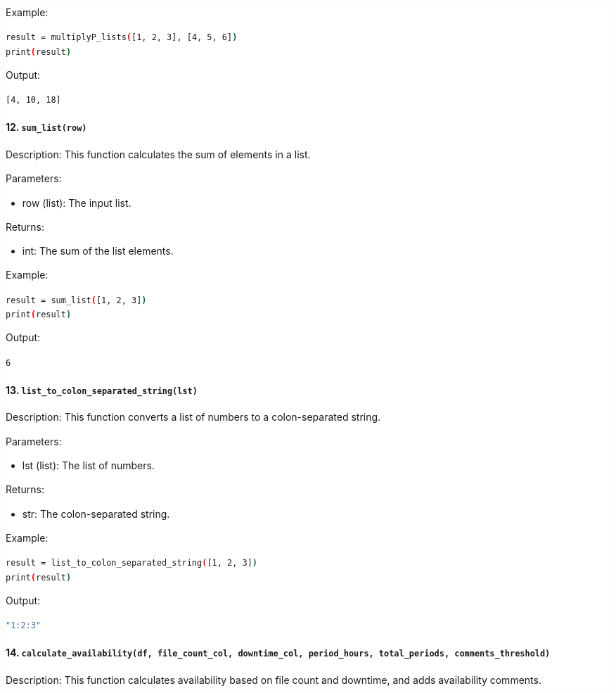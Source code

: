 Example:
```bash
result = multiplyP_lists([1, 2, 3], [4, 5, 6])
print(result)
```

Output:
```bash
[4, 10, 18]
```

#### 12. `sum_list(row)`

Description: This function calculates the sum of elements in a list.

Parameters:
- row (list): The input list.

Returns:
- int: The sum of the list elements.

Example:
```bash
result = sum_list([1, 2, 3])
print(result)
```

Output:
```bash
6
```

#### 13. `list_to_colon_separated_string(lst)`

Description: This function converts a list of numbers to a colon-separated string.

Parameters:
- lst (list): The list of numbers.

Returns:
- str: The colon-separated string.

Example:
```bash
result = list_to_colon_separated_string([1, 2, 3])
print(result)
```

Output:
```bash
"1:2:3"
```

#### 14. `calculate_availability(df, file_count_col, downtime_col, period_hours, total_periods, comments_threshold)`

Description: This function calculates availability based on file count and downtime, and adds availability comments.
